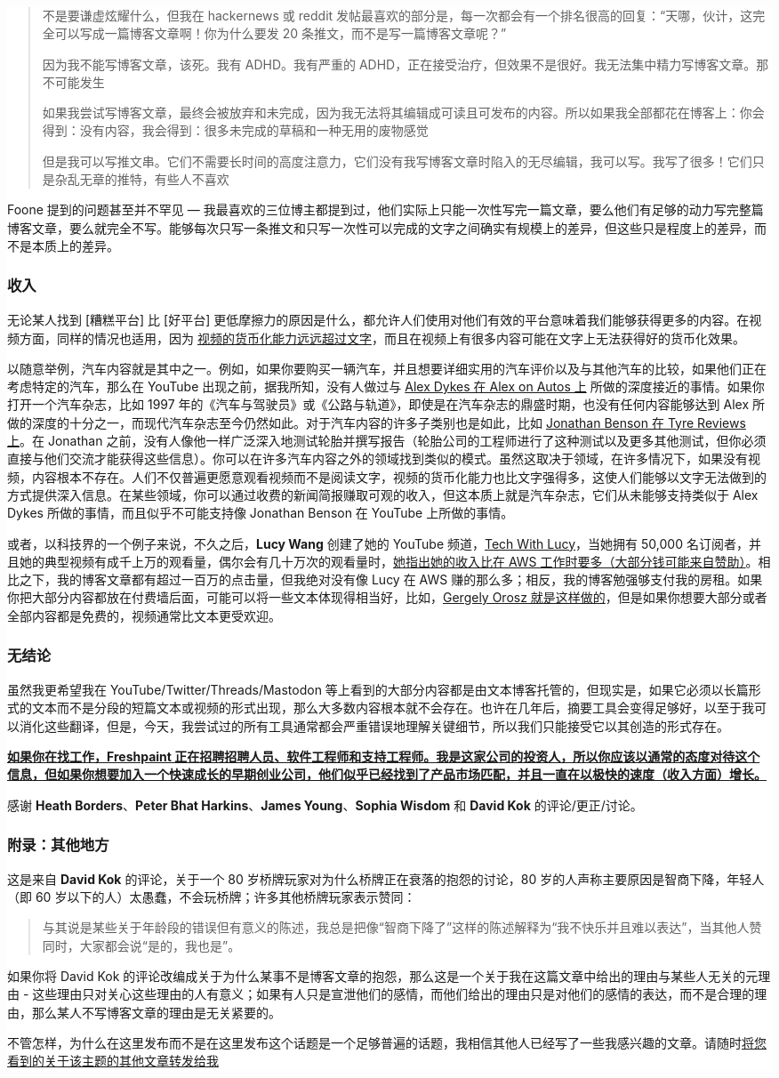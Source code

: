 > 不是要谦虚炫耀什么，但我在 hackernews 或 reddit 发帖最喜欢的部分是，每一次都会有一个排名很高的回复：“天哪，伙计，这完全可以写成一篇博客文章啊！你为什么要发 20 条推文，而不是写一篇博客文章呢？”
> 
> 因为我不能写博客文章，该死。我有 ADHD。我有严重的 ADHD，正在接受治疗，但效果不是很好。我无法集中精力写博客文章。那不可能发生
> 
> 如果我尝试写博客文章，最终会被放弃和未完成，因为我无法将其编辑成可读且可发布的内容。所以如果我全部都花在博客上：你会得到：没有内容，我会得到：很多未完成的草稿和一种无用的废物感觉
> 
> 但是我可以写推文串。它们不需要长时间的高度注意力，它们没有我写博客文章时陷入的无尽编辑，我可以写。我写了很多！它们只是杂乱无章的推特，有些人不喜欢

Foone 提到的问题甚至并不罕见 — 我最喜欢的三位博主都提到过，他们实际上只能一次性写完一篇文章，要么他们有足够的动力写完整篇博客文章，要么就完全不写。能够每次只写一条推文和只写一次性可以完成的文字之间确实有规模上的差异，但这些只是程度上的差异，而不是本质上的差异。

### 收入

无论某人找到 [糟糕平台] 比 [好平台] 更低摩擦力的原因是什么，都允许人们使用对他们有效的平台意味着我们能够获得更多的内容。在视频方面，同样的情况也适用，因为 [视频的货币化能力远远超过文字](https://twitter.com/danluu/status/1588318512258650112)，而且在视频上有很多内容可能在文字上无法获得好的货币化效果。

以随意举例，汽车内容就是其中之一。例如，如果你要购买一辆汽车，并且想要详细实用的汽车评价以及与其他汽车的比较，如果他们正在考虑特定的汽车，那么在 YouTube 出现之前，据我所知，没有人做过与 [Alex Dykes 在 Alex on Autos 上](https://www.youtube.com/@AAutoBuyersGuide) 所做的深度接近的事情。如果你打开一个汽车杂志，比如 1997 年的《汽车与驾驶员》或《公路与轨道》，即使是在汽车杂志的鼎盛时期，也没有任何内容能够达到 Alex 所做的深度的十分之一，而现代汽车杂志至今仍然如此。对于汽车内容的许多子类别也是如此，比如 [Jonathan Benson 在 Tyre Reviews 上](https://www.youtube.com/@tyrereviews)。在 Jonathan 之前，没有人像他一样广泛深入地测试轮胎并撰写报告（轮胎公司的工程师进行了这种测试以及更多其他测试，但你必须直接与他们交流才能获得这些信息）。你可以在许多汽车内容之外的领域找到类似的模式。虽然这取决于领域，在许多情况下，如果没有视频，内容根本不存在。人们不仅普遍更愿意观看视频而不是阅读文字，视频的货币化能力也比文字强得多，这使人们能够以文字无法做到的方式提供深入信息。在某些领域，你可以通过收费的新闻简报赚取可观的收入，但这本质上就是汽车杂志，它们从未能够支持类似于 Alex Dykes 所做的事情，而且似乎不可能支持像 Jonathan Benson 在 YouTube 上所做的事情。

或者，以科技界的一个例子来说，不久之后，**Lucy Wang** 创建了她的 YouTube 频道，[Tech With Lucy](https://www.youtube.com/@TechwithLucy)，当她拥有 50,000 名订阅者，并且她的典型视频有成千上万的观看量，偶尔会有几十万次的观看量时，[她指出她的收入比在 AWS 工作时要多（大部分钱可能来自赞助）](https://twitter.com/danluu/status/1589775359243091969)。相比之下，我的博客文章都有超过一百万的点击量，但我绝对没有像 Lucy 在 AWS 赚的那么多；相反，我的博客勉强够支付我的房租。如果你把大部分内容都放在付费墙后面，可能可以将一些文本体现得相当好，比如，[Gergely Orosz 就是这样做的](https://blog.pragmaticengineer.com/)，但是如果你想要大部分或者全部内容都是免费的，视频通常比文本更受欢迎。

### 无结论

虽然我更希望我在 YouTube/Twitter/Threads/Mastodon 等上看到的大部分内容都是由文本博客托管的，但现实是，如果它必须以长篇形式的文本而不是分段的短篇文本或视频的形式出现，那么大多数内容根本就不会存在。也许在几年后，摘要工具会变得足够好，以至于我可以消化这些翻译，但是，今天，我尝试过的所有工具通常都会严重错误地理解关键细节，所以我们只能接受它以其创造的形式存在。

**[如果你在找工作，Freshpaint 正在招聘招聘人员、软件工程师和支持工程师。我是这家公司的投资人，所以你应该以通常的态度对待这个信息，但如果你想要加入一个快速成长的早期创业公司，他们似乎已经找到了产品市场匹配，并且一直在以极快的速度（收入方面）增长。](https://jobs.ashbyhq.com/freshpaint/bfe56523-bff4-4ca3-936b-0ba15fb4e572?utm_source=dl)**

感谢 **Heath Borders**、**Peter Bhat Harkins**、**James Young**、**Sophia Wisdom** 和 **David Kok** 的评论/更正/讨论。

### 附录：其他地方

这是来自 **David Kok** 的评论，关于一个 80 岁桥牌玩家对为什么桥牌正在衰落的抱怨的讨论，80 岁的人声称主要原因是智商下降，年轻人（即 60 岁以下的人）太愚蠢，不会玩桥牌；许多其他桥牌玩家表示赞同：

> 与其说是某些关于年龄段的错误但有意义的陈述，我总是把像“智商下降了”这样的陈述解释为“我不快乐并且难以表达”，当其他人赞同时，大家都会说“是的，我也是”。

如果你将 David Kok 的评论改编成关于为什么某事不是博客文章的抱怨，那么这是一个关于我在这篇文章中给出的理由与某些人无关的元理由 - 这些理由只对关心这些理由的人有意义；如果有人只是宣泄他们的感情，而他们给出的理由只是对他们的感情的表达，而不是合理的理由，那么某人不写博客文章的理由是无关紧要的。

不管怎样，为什么在这里发布而不是在这里发布这个话题是一个足够普遍的话题，我相信其他人已经写了一些我感兴趣的文章。请随时[将您看到的关于该主题的其他文章转发给我](https://mastodon.social/@danluu/)
